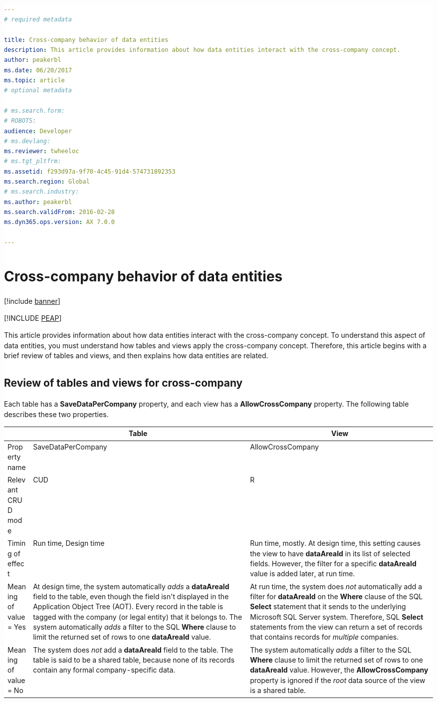 ```yaml
---
# required metadata

title: Cross-company behavior of data entities
description: This article provides information about how data entities interact with the cross-company concept.
author: peakerbl
ms.date: 06/20/2017
ms.topic: article
# optional metadata

# ms.search.form: 
# ROBOTS: 
audience: Developer
# ms.devlang: 
ms.reviewer: twheeloc
# ms.tgt_pltfrm: 
ms.assetid: f293d97a-9f70-4c45-91d4-574731892353
ms.search.region: Global
# ms.search.industry: 
ms.author: peakerbl
ms.search.validFrom: 2016-02-28
ms.dyn365.ops.version: AX 7.0.0

---
```


# Cross-company behavior of data entities

[!include [banner](../includes/banner.md)]


[!INCLUDE [PEAP](../../../includes/peap-3.md)]

This article provides information about how data entities interact with the cross-company concept. To understand this aspect of data entities, you must understand how tables and views apply the cross-company concept. Therefore, this article begins with a brief review of tables and views, and then explains how data entities are related.

## Review of tables and views for cross-company

Each table has a **SaveDataPerCompany** property, and each view has a **AllowCrossCompany** property. The following table describes these two properties.

|      &nbsp;            | Table | View |
|------------------------|-------|------|
| Property name          | SaveDataPerCompany | AllowCrossCompany |
| Relevant CRUD mode     | CUD | R |
| Timing of effect       | Run time, Design time | Run time, mostly. At design time, this setting causes the view to have **dataAreaId** in its list of selected fields. However, the filter for a specific **dataAreaId** value is added later, at run time. |
| Meaning of value = Yes | At design time, the system automatically *adds* a **dataAreaId** field to the table, even though the field isn't displayed in the Application Object Tree (AOT). Every record in the table is tagged with the company (or legal entity) that it belongs to. The system automatically *adds* a filter to the SQL **Where** clause to limit the returned set of rows to one **dataAreaId** value. | At run time, the system does *not* automatically add a filter for **dataAreaId** on the **Where** clause of the SQL **Select** statement that it sends to the underlying Microsoft SQL Server system. Therefore, SQL **Select** statements from the view can return a set of records that contains records for *multiple* companies. |
| Meaning of value = No  | The system does *not* add a **dataAreaId** field to the table. The table is said to be a shared table, because none of its records contain any formal company-specific data. | The system automatically *adds* a filter to the SQL **Where** clause to limit the returned set of rows to one **dataAreaId** value. However, the **AllowCrossCompany** property is ignored if the *root* data source of the view is a shared table. |
